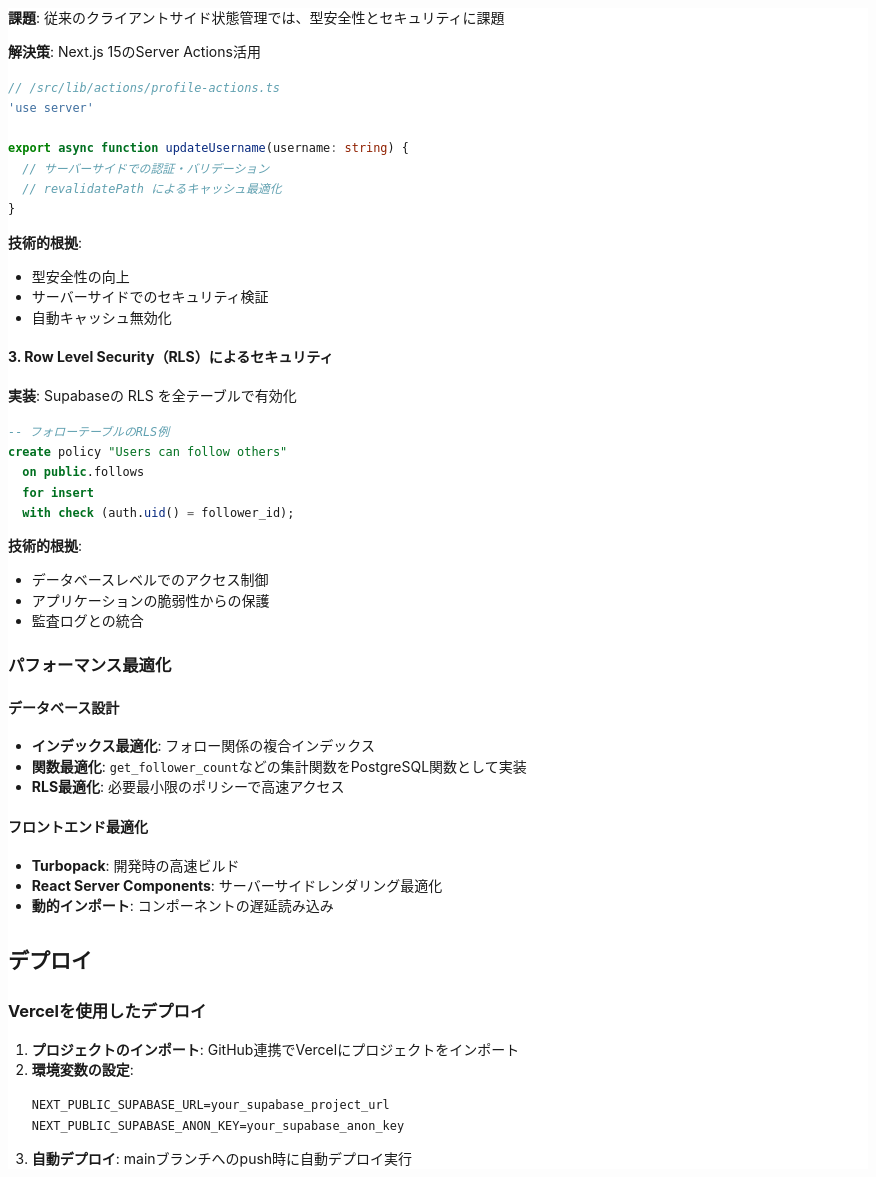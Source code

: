 **課題**: 従来のクライアントサイド状態管理では、型安全性とセキュリティに課題

**解決策**: Next.js 15のServer Actions活用
```typescript
// /src/lib/actions/profile-actions.ts
'use server'

export async function updateUsername(username: string) {
  // サーバーサイドでの認証・バリデーション
  // revalidatePath によるキャッシュ最適化
}
```

**技術的根拠**:
- 型安全性の向上
- サーバーサイドでのセキュリティ検証
- 自動キャッシュ無効化

#### 3. Row Level Security（RLS）によるセキュリティ

**実装**: Supabaseの RLS を全テーブルで有効化
```sql
-- フォローテーブルのRLS例
create policy "Users can follow others"
  on public.follows
  for insert
  with check (auth.uid() = follower_id);
```

**技術的根拠**:
- データベースレベルでのアクセス制御
- アプリケーションの脆弱性からの保護
- 監査ログとの統合

### パフォーマンス最適化

#### データベース設計
- **インデックス最適化**: フォロー関係の複合インデックス
- **関数最適化**: `get_follower_count`などの集計関数をPostgreSQL関数として実装
- **RLS最適化**: 必要最小限のポリシーで高速アクセス

#### フロントエンド最適化
- **Turbopack**: 開発時の高速ビルド
- **React Server Components**: サーバーサイドレンダリング最適化
- **動的インポート**: コンポーネントの遅延読み込み

## デプロイ

### Vercelを使用したデプロイ

1. **プロジェクトのインポート**: GitHub連携でVercelにプロジェクトをインポート
2. **環境変数の設定**:
   ```
   NEXT_PUBLIC_SUPABASE_URL=your_supabase_project_url
   NEXT_PUBLIC_SUPABASE_ANON_KEY=your_supabase_anon_key
   ```
3. **自動デプロイ**: mainブランチへのpush時に自動デプロイ実行

